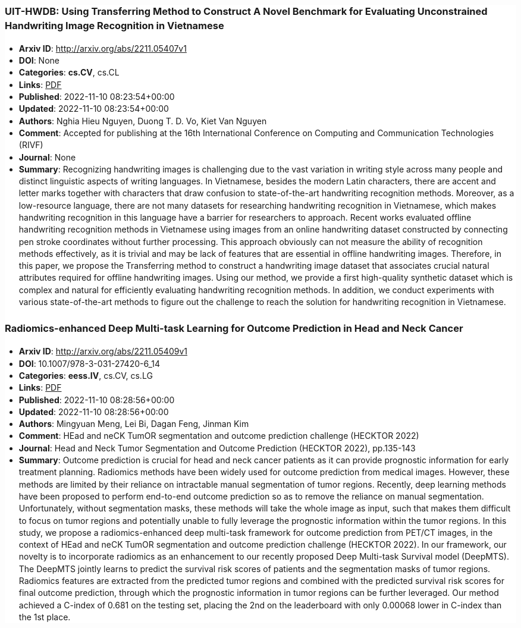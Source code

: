 


### UIT-HWDB: Using Transferring Method to Construct A Novel Benchmark for Evaluating Unconstrained Handwriting Image Recognition in Vietnamese
- **Arxiv ID**: http://arxiv.org/abs/2211.05407v1
- **DOI**: None
- **Categories**: **cs.CV**, cs.CL
- **Links**: [PDF](http://arxiv.org/pdf/2211.05407v1)
- **Published**: 2022-11-10 08:23:54+00:00
- **Updated**: 2022-11-10 08:23:54+00:00
- **Authors**: Nghia Hieu Nguyen, Duong T. D. Vo, Kiet Van Nguyen
- **Comment**: Accepted for publishing at the 16th International Conference on
  Computing and Communication Technologies (RIVF)
- **Journal**: None
- **Summary**: Recognizing handwriting images is challenging due to the vast variation in writing style across many people and distinct linguistic aspects of writing languages. In Vietnamese, besides the modern Latin characters, there are accent and letter marks together with characters that draw confusion to state-of-the-art handwriting recognition methods. Moreover, as a low-resource language, there are not many datasets for researching handwriting recognition in Vietnamese, which makes handwriting recognition in this language have a barrier for researchers to approach. Recent works evaluated offline handwriting recognition methods in Vietnamese using images from an online handwriting dataset constructed by connecting pen stroke coordinates without further processing. This approach obviously can not measure the ability of recognition methods effectively, as it is trivial and may be lack of features that are essential in offline handwriting images. Therefore, in this paper, we propose the Transferring method to construct a handwriting image dataset that associates crucial natural attributes required for offline handwriting images. Using our method, we provide a first high-quality synthetic dataset which is complex and natural for efficiently evaluating handwriting recognition methods. In addition, we conduct experiments with various state-of-the-art methods to figure out the challenge to reach the solution for handwriting recognition in Vietnamese.



### Radiomics-enhanced Deep Multi-task Learning for Outcome Prediction in Head and Neck Cancer
- **Arxiv ID**: http://arxiv.org/abs/2211.05409v1
- **DOI**: 10.1007/978-3-031-27420-6_14
- **Categories**: **eess.IV**, cs.CV, cs.LG
- **Links**: [PDF](http://arxiv.org/pdf/2211.05409v1)
- **Published**: 2022-11-10 08:28:56+00:00
- **Updated**: 2022-11-10 08:28:56+00:00
- **Authors**: Mingyuan Meng, Lei Bi, Dagan Feng, Jinman Kim
- **Comment**: HEad and neCK TumOR segmentation and outcome prediction challenge
  (HECKTOR 2022)
- **Journal**: Head and Neck Tumor Segmentation and Outcome Prediction (HECKTOR
  2022), pp.135-143
- **Summary**: Outcome prediction is crucial for head and neck cancer patients as it can provide prognostic information for early treatment planning. Radiomics methods have been widely used for outcome prediction from medical images. However, these methods are limited by their reliance on intractable manual segmentation of tumor regions. Recently, deep learning methods have been proposed to perform end-to-end outcome prediction so as to remove the reliance on manual segmentation. Unfortunately, without segmentation masks, these methods will take the whole image as input, such that makes them difficult to focus on tumor regions and potentially unable to fully leverage the prognostic information within the tumor regions. In this study, we propose a radiomics-enhanced deep multi-task framework for outcome prediction from PET/CT images, in the context of HEad and neCK TumOR segmentation and outcome prediction challenge (HECKTOR 2022). In our framework, our novelty is to incorporate radiomics as an enhancement to our recently proposed Deep Multi-task Survival model (DeepMTS). The DeepMTS jointly learns to predict the survival risk scores of patients and the segmentation masks of tumor regions. Radiomics features are extracted from the predicted tumor regions and combined with the predicted survival risk scores for final outcome prediction, through which the prognostic information in tumor regions can be further leveraged. Our method achieved a C-index of 0.681 on the testing set, placing the 2nd on the leaderboard with only 0.00068 lower in C-index than the 1st place.
